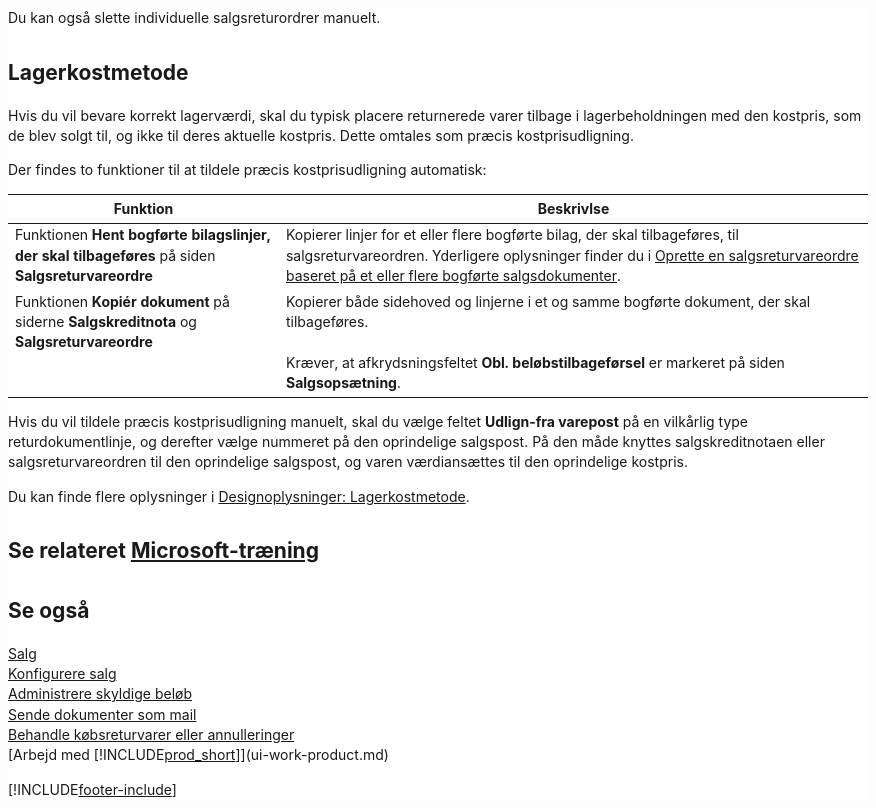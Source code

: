 Du kan også slette individuelle salgsreturordrer manuelt.  

## <a name="inventory-costing"></a><a name="inventory-costing"></a>Lagerkostmetode

Hvis du vil bevare korrekt lagerværdi, skal du typisk placere returnerede varer tilbage i lagerbeholdningen med den kostpris, som de blev solgt til, og ikke til deres aktuelle kostpris. Dette omtales som præcis kostprisudligning.

Der findes to funktioner til at tildele præcis kostprisudligning automatisk:  

|Funktion|Beskrivlse|  
|------------------|---------------------------------------|  
|Funktionen **Hent bogførte bilagslinjer, der skal tilbageføres** på siden **Salgsreturvareordre**|Kopierer linjer for et eller flere bogførte bilag, der skal tilbageføres, til salgsreturvareordren. Yderligere oplysninger finder du i [Oprette en salgsreturvareordre baseret på et eller flere bogførte salgsdokumenter](sales-how-process-sales-returns-orders.md#create-a-sales-return-order-based-on-one-or-more-posted-sales-documents).|  
|Funktionen **Kopiér dokument** på siderne **Salgskreditnota** og **Salgsreturvareordre**|Kopierer både sidehoved og linjerne i et og samme bogførte dokument, der skal tilbageføres.<br /><br /> Kræver, at afkrydsningsfeltet **Obl. beløbstilbageførsel** er markeret på siden **Salgsopsætning**.|

Hvis du vil tildele præcis kostprisudligning manuelt, skal du vælge feltet **Udlign-fra varepost** på en vilkårlig type returdokumentlinje, og derefter vælge nummeret på den oprindelige salgspost. På den måde knyttes salgskreditnotaen eller salgsreturvareordren til den oprindelige salgspost, og varen værdiansættes til den oprindelige kostpris.

Du kan finde flere oplysninger i [Designoplysninger: Lagerkostmetode](design-details-inventory-costing.md).

## <a name="see-related-microsoft-training"></a><a name="see-related-microsoft-training"></a>Se relateret [Microsoft-træning](/training/paths/return-items-dynamics-365-business-central/)

## <a name="see-also"></a><a name="see-also"></a>Se også

[Salg](sales-manage-sales.md)  
[Konfigurere salg](sales-setup-sales.md)  
[Administrere skyldige beløb](payables-manage-payables.md)  
[Sende dokumenter som mail](ui-how-send-documents-email.md)  
[Behandle købsreturvarer eller annulleringer](purchasing-how-process-purchase-returns-cancellations.md)  
[Arbejd med [!INCLUDE[prod_short](includes/prod_short.md)]](ui-work-product.md)


[!INCLUDE[footer-include](includes/footer-banner.md)]
